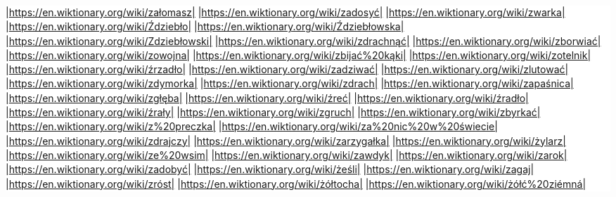 |https://en.wiktionary.org/wiki/załomasz|
|https://en.wiktionary.org/wiki/zadosyć|
|https://en.wiktionary.org/wiki/zwarka|
|https://en.wiktionary.org/wiki/Ździebło|
|https://en.wiktionary.org/wiki/Ździebłowska|
|https://en.wiktionary.org/wiki/Zdziebłowski|
|https://en.wiktionary.org/wiki/zdrachnąć|
|https://en.wiktionary.org/wiki/zborwiać|
|https://en.wiktionary.org/wiki/zowojna|
|https://en.wiktionary.org/wiki/zbijać%20kąki|
|https://en.wiktionary.org/wiki/zotelnik|
|https://en.wiktionary.org/wiki/źrzadło|
|https://en.wiktionary.org/wiki/zadziwać|
|https://en.wiktionary.org/wiki/zlutować|
|https://en.wiktionary.org/wiki/zdymorka|
|https://en.wiktionary.org/wiki/zdrach|
|https://en.wiktionary.org/wiki/zapaśnica|
|https://en.wiktionary.org/wiki/zgłęba|
|https://en.wiktionary.org/wiki/źreć|
|https://en.wiktionary.org/wiki/źradło|
|https://en.wiktionary.org/wiki/źrały|
|https://en.wiktionary.org/wiki/zgruch|
|https://en.wiktionary.org/wiki/zbyrkać|
|https://en.wiktionary.org/wiki/z%20preczka|
|https://en.wiktionary.org/wiki/za%20nic%20w%20świecie|
|https://en.wiktionary.org/wiki/zdrajczy|
|https://en.wiktionary.org/wiki/zarzygałka|
|https://en.wiktionary.org/wiki/żylarz|
|https://en.wiktionary.org/wiki/ze%20wsim|
|https://en.wiktionary.org/wiki/zawdyk|
|https://en.wiktionary.org/wiki/zarok|
|https://en.wiktionary.org/wiki/zadobyć|
|https://en.wiktionary.org/wiki/żeśli|
|https://en.wiktionary.org/wiki/zagaj|
|https://en.wiktionary.org/wiki/zróst|
|https://en.wiktionary.org/wiki/żółtocha|
|https://en.wiktionary.org/wiki/żółć%20ziémná|